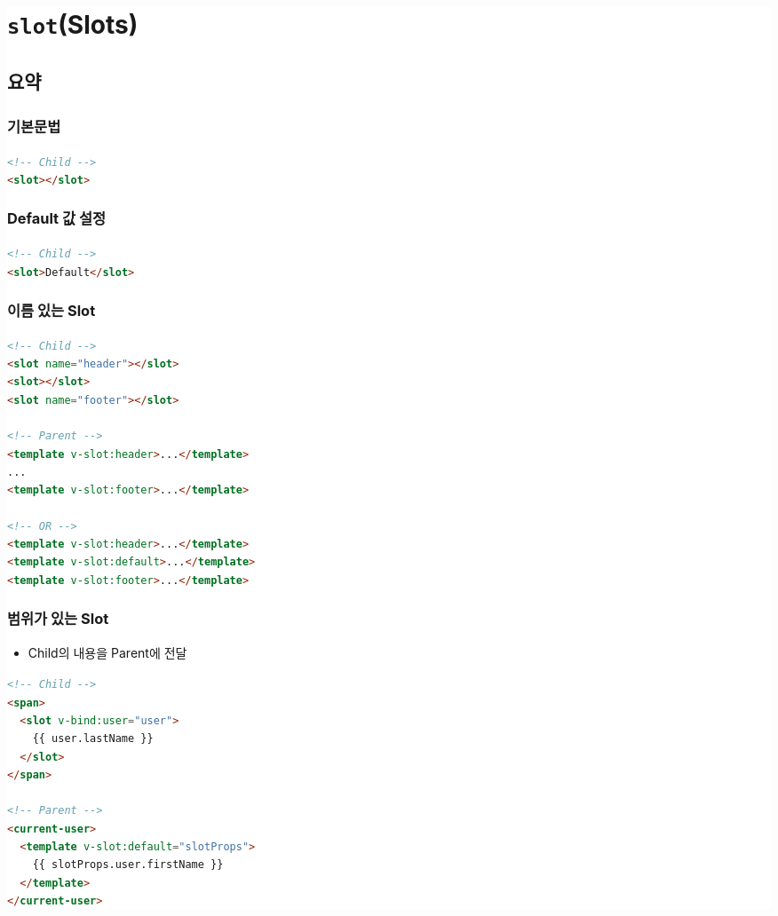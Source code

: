 # `slot`(Slots)

## 요약

### 기본문법

```html
<!-- Child -->
<slot></slot>
```

### Default 값 설정

```html
<!-- Child -->
<slot>Default</slot>
```

### 이름 있는 Slot

```html
<!-- Child -->
<slot name="header"></slot>
<slot></slot>
<slot name="footer"></slot>

<!-- Parent -->
<template v-slot:header>...</template>
...
<template v-slot:footer>...</template>

<!-- OR -->
<template v-slot:header>...</template>
<template v-slot:default>...</template>
<template v-slot:footer>...</template>
```

### 범위가 있는 Slot

- Child의 내용을 Parent에 전달

```html
<!-- Child -->
<span>
  <slot v-bind:user="user">
    {{ user.lastName }}
  </slot>
</span>

<!-- Parent -->
<current-user>
  <template v-slot:default="slotProps">
    {{ slotProps.user.firstName }}
  </template>
</current-user>
```
